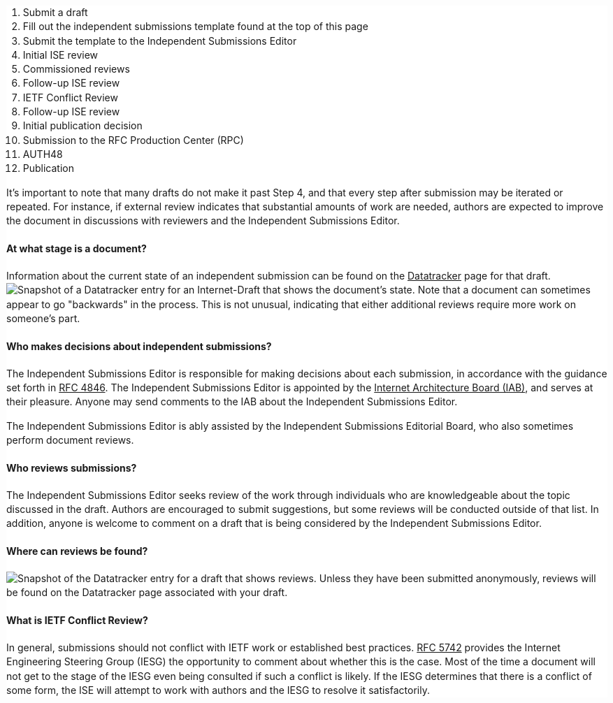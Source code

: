 1. Submit a draft
2. Fill out the independent submissions template found at the top of this page
3. Submit the template to the Independent Submissions Editor
4. Initial ISE review
5. Commissioned reviews
6. Follow-up ISE review
7. IETF Conflict Review
8. Follow-up ISE review
9. Initial publication decision
10. Submission to the RFC Production Center (RPC)
11. AUTH48
12. Publication

It’s important to note that many drafts do not make it past Step 4, and that every step after submission may be iterated or repeated. For instance, if external review indicates that substantial amounts of work are needed, authors are expected to improve the document in discussions with reviewers and the Independent Submissions Editor.

#### At what stage is a document?

Information about the current state of an independent submission can be found on the [Datatracker](https://datatracker.ietf.org/) page for that draft.  
![Snapshot of a Datatracker entry for an Internet-Draft that shows the document’s state.](/images/authors/rfc-independent-submissions-snapshot.png)
Note that a document can sometimes appear to go "backwards" in the process. This is not unusual, indicating that either additional reviews require more work on someone’s part.

#### Who makes decisions about independent submissions?

The Independent Submissions Editor is responsible for making decisions about each submission, in accordance with the guidance set forth in [RFC 4846](/rfc/rfc4846/). The Independent Submissions Editor is appointed by the [Internet Architecture Board (IAB)](https://iab.org/), and serves at their pleasure. Anyone may send comments to the IAB about the Independent Submissions Editor.

The Independent Submissions Editor is ably assisted by the Independent Submissions Editorial Board, who also sometimes perform document reviews.

#### Who reviews submissions?

The Independent Submissions Editor seeks review of the work through individuals who are knowledgeable about the topic discussed in the draft. Authors are encouraged to submit suggestions, but some reviews will be conducted outside of that list. In addition, anyone is welcome to comment on a draft that is being considered by the Independent Submissions Editor.

#### Where can reviews be found?

![Snapshot of the Datatracker entry for a draft that shows reviews.](/images/authors/rfc-independent-submissions-reviews.png)
Unless they have been submitted anonymously, reviews will be found on the Datatracker page associated with your draft.

#### What is IETF Conflict Review?

In general, submissions should not conflict with IETF work or established best practices. [RFC 5742](/rfc/rfc5742/) provides the Internet Engineering Steering Group (IESG) the opportunity to comment about whether this is the case. Most of the time a document will not get to the stage of the IESG even being consulted if such a conflict is likely. If the IESG determines that there is a conflict of some form, the ISE will attempt to work with authors and the IESG to resolve it satisfactorily.
